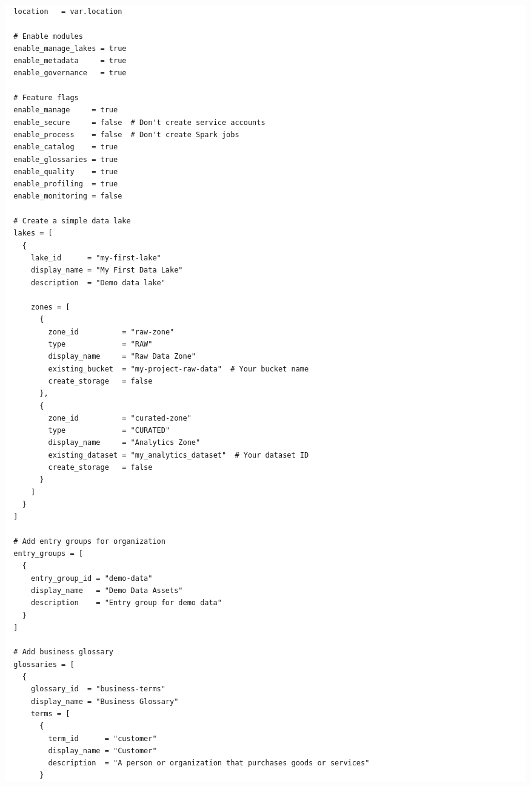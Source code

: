 ```hcl
  location   = var.location

  # Enable modules
  enable_manage_lakes = true
  enable_metadata     = true
  enable_governance   = true

  # Feature flags
  enable_manage     = true
  enable_secure     = false  # Don't create service accounts
  enable_process    = false  # Don't create Spark jobs
  enable_catalog    = true
  enable_glossaries = true
  enable_quality    = true
  enable_profiling  = true
  enable_monitoring = false

  # Create a simple data lake
  lakes = [
    {
      lake_id      = "my-first-lake"
      display_name = "My First Data Lake"
      description  = "Demo data lake"

      zones = [
        {
          zone_id          = "raw-zone"
          type             = "RAW"
          display_name     = "Raw Data Zone"
          existing_bucket  = "my-project-raw-data"  # Your bucket name
          create_storage   = false
        },
        {
          zone_id          = "curated-zone"
          type             = "CURATED"
          display_name     = "Analytics Zone"
          existing_dataset = "my_analytics_dataset"  # Your dataset ID
          create_storage   = false
        }
      ]
    }
  ]

  # Add entry groups for organization
  entry_groups = [
    {
      entry_group_id = "demo-data"
      display_name   = "Demo Data Assets"
      description    = "Entry group for demo data"
    }
  ]

  # Add business glossary
  glossaries = [
    {
      glossary_id  = "business-terms"
      display_name = "Business Glossary"
      terms = [
        {
          term_id      = "customer"
          display_name = "Customer"
          description  = "A person or organization that purchases goods or services"
        }
```